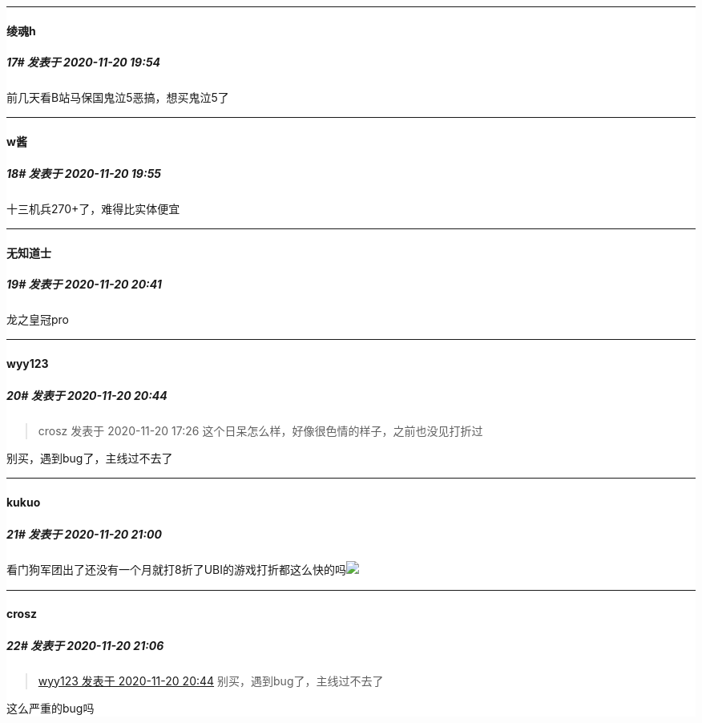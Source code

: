 
-----

####  绫魂h  
##### 17#       发表于 2020-11-20 19:54


前几天看B站马保国鬼泣5恶搞，想买鬼泣5了


-----

####  w酱  
##### 18#       发表于 2020-11-20 19:55


十三机兵270+了，难得比实体便宜


-----

####  无知道士  
##### 19#       发表于 2020-11-20 20:41


龙之皇冠pro


-----

####  wyy123  
##### 20#       发表于 2020-11-20 20:44


<blockquote>crosz 发表于 2020-11-20 17:26
这个日呆怎么样，好像很色情的样子，之前也没见打折过</blockquote>
别买，遇到bug了，主线过不去了


-----

####  kukuo  
##### 21#       发表于 2020-11-20 21:00


看门狗军团出了还没有一个月就打8折了UBI的游戏打折都这么快的吗<img src="https://static.saraba1st.com/image/smiley/face2017/022.png" referrerpolicy="no-referrer">


-----

####  crosz  
##### 22#       发表于 2020-11-20 21:06


<blockquote><a href="httphttps://bbs.saraba1st.com/2b/forum.php?mod=redirect&amp;goto=findpost&amp;pid=49463326&amp;ptid=1973368" target="_blank">wyy123 发表于 2020-11-20 20:44</a>
 别买，遇到bug了，主线过不去了</blockquote>
这么严重的bug吗
